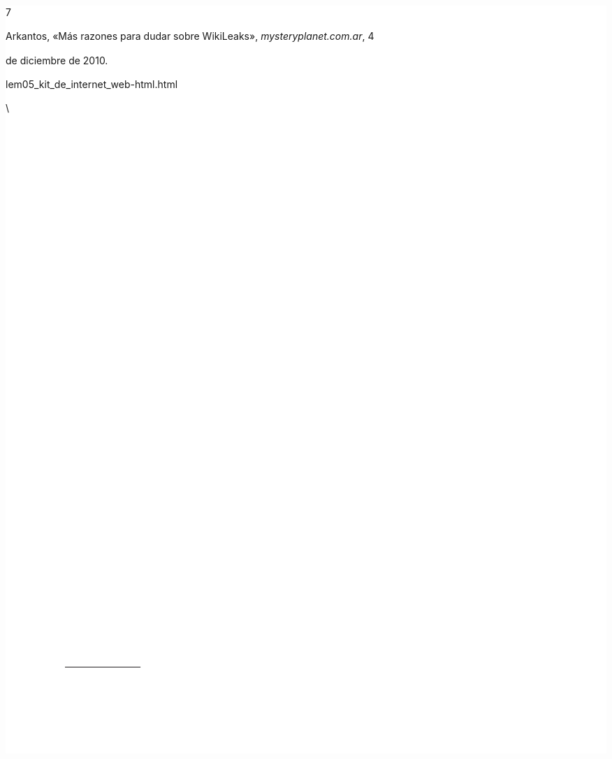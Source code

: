 7

Arkantos, «Más razones para dudar sobre WikiLeaks»,
*mysteryplanet.com.ar*, 4

de diciembre de 2010.

lem05\_kit\_de\_internet\_web-html.html

\

![background image](lem05_kit_de_internet_web027.png)

